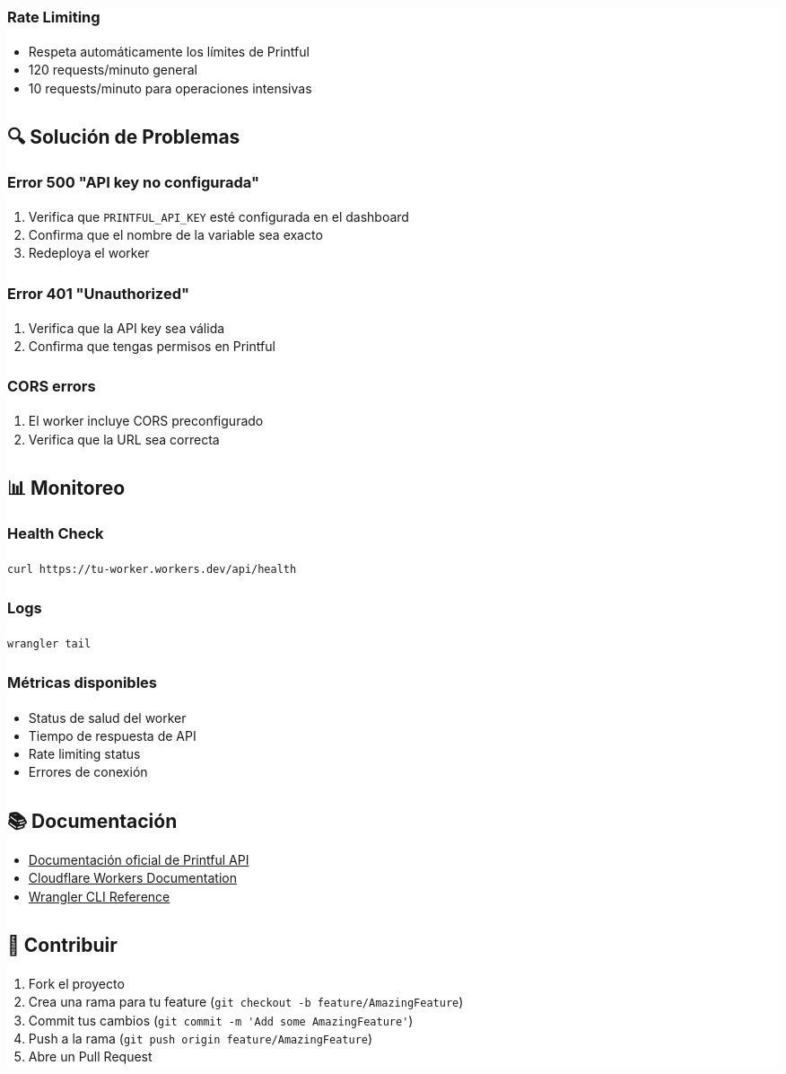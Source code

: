 ### Rate Limiting
- Respeta automáticamente los límites de Printful
- 120 requests/minuto general
- 10 requests/minuto para operaciones intensivas

## 🔍 Solución de Problemas

### Error 500 "API key no configurada"
1. Verifica que `PRINTFUL_API_KEY` esté configurada en el dashboard
2. Confirma que el nombre de la variable sea exacto
3. Redeploya el worker

### Error 401 "Unauthorized"
1. Verifica que la API key sea válida
2. Confirma que tengas permisos en Printful

### CORS errors
1. El worker incluye CORS preconfigurado
2. Verifica que la URL sea correcta

## 📊 Monitoreo

### Health Check
```bash
curl https://tu-worker.workers.dev/api/health
```

### Logs
```bash
wrangler tail
```

### Métricas disponibles
- Status de salud del worker
- Tiempo de respuesta de API
- Rate limiting status
- Errores de conexión

## 📚 Documentación

- [Documentación oficial de Printful API](https://developers.printful.com/docs/)
- [Cloudflare Workers Documentation](https://developers.cloudflare.com/workers/)
- [Wrangler CLI Reference](https://developers.cloudflare.com/workers/wrangler/)

## 🤝 Contribuir

1. Fork el proyecto
2. Crea una rama para tu feature (`git checkout -b feature/AmazingFeature`)
3. Commit tus cambios (`git commit -m 'Add some AmazingFeature'`)
4. Push a la rama (`git push origin feature/AmazingFeature`)
5. Abre un Pull Request
